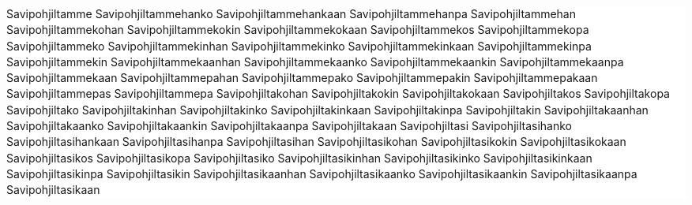 Savipohjiltamme
Savipohjiltammehanko
Savipohjiltammehankaan
Savipohjiltammehanpa
Savipohjiltammehan
Savipohjiltammekohan
Savipohjiltammekokin
Savipohjiltammekokaan
Savipohjiltammekos
Savipohjiltammekopa
Savipohjiltammeko
Savipohjiltammekinhan
Savipohjiltammekinko
Savipohjiltammekinkaan
Savipohjiltammekinpa
Savipohjiltammekin
Savipohjiltammekaanhan
Savipohjiltammekaanko
Savipohjiltammekaankin
Savipohjiltammekaanpa
Savipohjiltammekaan
Savipohjiltammepahan
Savipohjiltammepako
Savipohjiltammepakin
Savipohjiltammepakaan
Savipohjiltammepas
Savipohjiltammepa
Savipohjiltakohan
Savipohjiltakokin
Savipohjiltakokaan
Savipohjiltakos
Savipohjiltakopa
Savipohjiltako
Savipohjiltakinhan
Savipohjiltakinko
Savipohjiltakinkaan
Savipohjiltakinpa
Savipohjiltakin
Savipohjiltakaanhan
Savipohjiltakaanko
Savipohjiltakaankin
Savipohjiltakaanpa
Savipohjiltakaan
Savipohjiltasi
Savipohjiltasihanko
Savipohjiltasihankaan
Savipohjiltasihanpa
Savipohjiltasihan
Savipohjiltasikohan
Savipohjiltasikokin
Savipohjiltasikokaan
Savipohjiltasikos
Savipohjiltasikopa
Savipohjiltasiko
Savipohjiltasikinhan
Savipohjiltasikinko
Savipohjiltasikinkaan
Savipohjiltasikinpa
Savipohjiltasikin
Savipohjiltasikaanhan
Savipohjiltasikaanko
Savipohjiltasikaankin
Savipohjiltasikaanpa
Savipohjiltasikaan